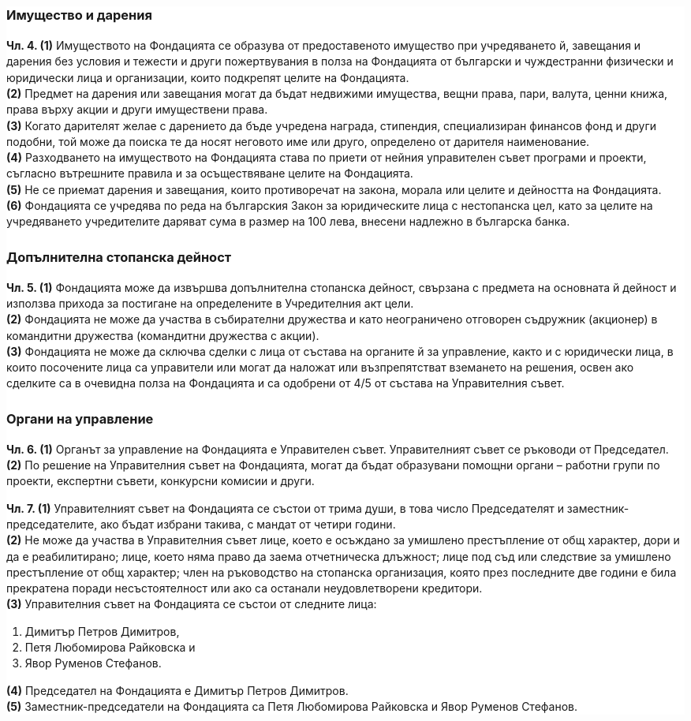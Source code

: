 ### Имущество и дарения

**Чл. 4. (1)** Имуществото на Фондацията се образува от предоставеното имущество при учредяването й, завещания и дарения без условия и тежести и други пожертвувания в полза на Фондацията от български и чуждестранни физически и юридически лица и организации, които подкрепят целите на Фондацията.<br/>
**(2)** Предмет на дарения или завещания могат да бъдат недвижими имущества, вещни права, пари, валута, ценни книжа, права върху акции и други имуществени права.<br/>
**(3)** Когато дарителят желае с дарението да бъде учредена награда, стипендия, специализиран финансов фонд и други подобни, той може да поиска те да носят неговото име или друго, определено от дарителя наименование.<br/>
**(4)** Разходването на имуществото на Фондацията става по приети от нейния управителен съвет програми и проекти, съгласно вътрешните правила и за осъществяване целите на Фондацията.<br/>
**(5)** Не се приемат дарения и завещания, които противоречат на закона, морала или целите и дейността на Фондацията.<br/>
**(6)** Фондацията се учредява по реда на българския Закон за юридическите лица с нестопанска цел, като за целите на учредяването учредителите даряват сума в размер на 100 лева, внесени надлежно в българска банка.<br/>

### Допълнителна стопанска дейност

**Чл. 5. (1)** Фондацията може да извършва допълнителна стопанска дейност, свързана с предмета на основната й дейност и използва прихода за постигане на определените в Учредителния акт цели.<br/>
**(2)** Фондацията не може да участва в събирателни дружества и като неограничено отговорен съдружник (акционер) в командитни дружества (командитни дружества с акции).<br/>
**(3)** Фондацията не може да сключва сделки с лица от състава на органите й за управление, както и с юридически лица, в които посочените лица са управители или могат да наложат или възпрепятстват вземането на решения, освен ако сделките са в очевидна полза на Фондацията и са одобрени от 4/5 от състава на Управителния съвет.<br/>

### Органи на управление

**Чл. 6. (1)** Органът за управление на Фондацията е Управителен съвет. Управителният съвет се ръководи от Председател.<br/>
**(2)** По решение на Управителния съвет на Фондацията, могат да бъдат образувани помощни органи – работни групи по проекти, експертни съвети, конкурсни комисии и други.<br/>

**Чл. 7. (1)** Управителният съвет на Фондацията се състои от трима души, в това число Председателят и заместник-председателите, ако бъдат избрани такива, с мандат от четири години.<br/>
**(2)** Не може да участва в Управителния съвет лице, което е осъждано за умишлено престъпление от общ характер, дори и да е реабилитирано; лице, което няма право да заема отчетническа длъжност; лице под съд или следствие за умишлено престъпление от общ характер; член на ръководство на стопанска организация, която през последните две години е била прекратена поради несъстоятелност или ако са останали неудовлетворени кредитори.<br/>
**(3)** Управителния съвет на Фондацията се състои от следните лица:<br/>

1. Димитър Петров Димитров,
2. Петя Любомирова Райковска и
3. Явор Руменов Стефанов.

**(4)** Председател на Фондацията е Димитър Петров Димитров.<br/>
**(5)** Заместник-председатели на Фондацията са Петя Любомирова Райковска и Явор Руменов Стефанов.<br/>
